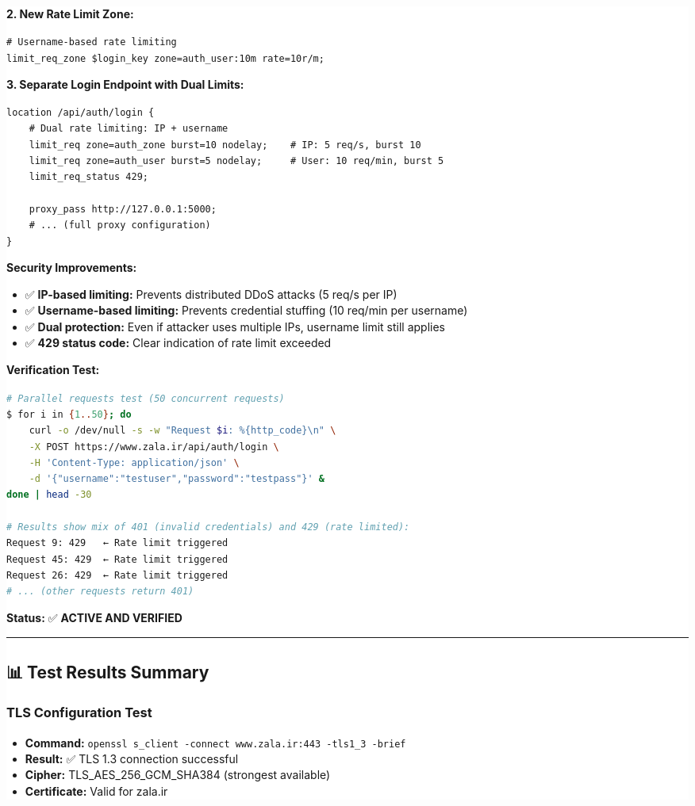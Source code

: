 **2. New Rate Limit Zone:**
```nginx
# Username-based rate limiting
limit_req_zone $login_key zone=auth_user:10m rate=10r/m;
```

**3. Separate Login Endpoint with Dual Limits:**
```nginx
location /api/auth/login {
    # Dual rate limiting: IP + username
    limit_req zone=auth_zone burst=10 nodelay;    # IP: 5 req/s, burst 10
    limit_req zone=auth_user burst=5 nodelay;     # User: 10 req/min, burst 5
    limit_req_status 429;
    
    proxy_pass http://127.0.0.1:5000;
    # ... (full proxy configuration)
}
```

**Security Improvements:**
- ✅ **IP-based limiting:** Prevents distributed DDoS attacks (5 req/s per IP)
- ✅ **Username-based limiting:** Prevents credential stuffing (10 req/min per username)
- ✅ **Dual protection:** Even if attacker uses multiple IPs, username limit still applies
- ✅ **429 status code:** Clear indication of rate limit exceeded

**Verification Test:**
```bash
# Parallel requests test (50 concurrent requests)
$ for i in {1..50}; do 
    curl -o /dev/null -s -w "Request $i: %{http_code}\n" \
    -X POST https://www.zala.ir/api/auth/login \
    -H 'Content-Type: application/json' \
    -d '{"username":"testuser","password":"testpass"}' & 
done | head -30

# Results show mix of 401 (invalid credentials) and 429 (rate limited):
Request 9: 429   ← Rate limit triggered
Request 45: 429  ← Rate limit triggered
Request 26: 429  ← Rate limit triggered
# ... (other requests return 401)
```

**Status:** ✅ **ACTIVE AND VERIFIED**

---

## 📊 Test Results Summary

### TLS Configuration Test
- **Command:** `openssl s_client -connect www.zala.ir:443 -tls1_3 -brief`
- **Result:** ✅ TLS 1.3 connection successful
- **Cipher:** TLS_AES_256_GCM_SHA384 (strongest available)
- **Certificate:** Valid for zala.ir
